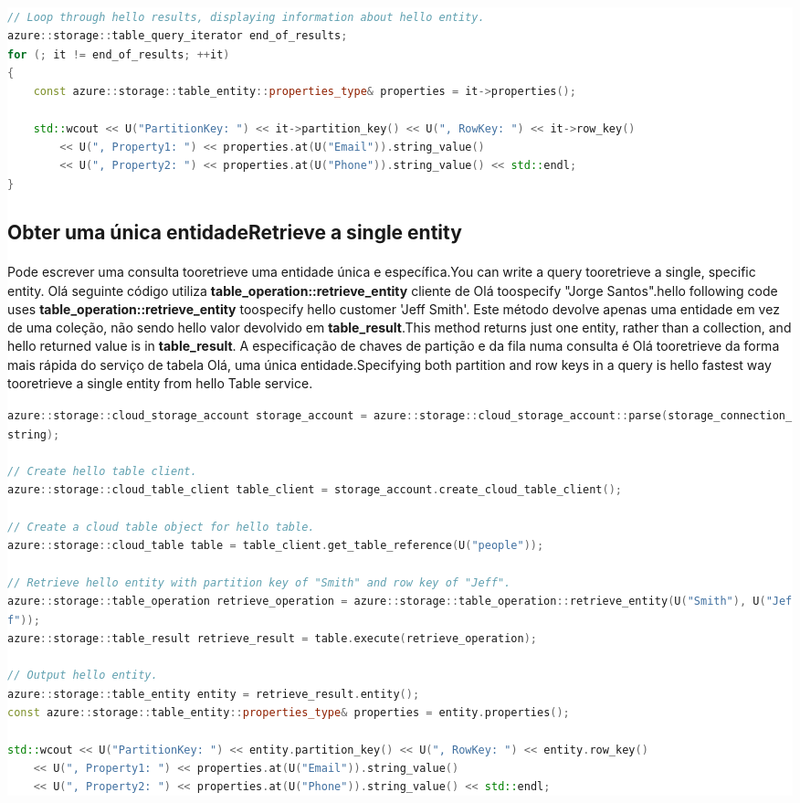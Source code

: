 ```cpp
// Loop through hello results, displaying information about hello entity.
azure::storage::table_query_iterator end_of_results;
for (; it != end_of_results; ++it)
{
    const azure::storage::table_entity::properties_type& properties = it->properties();

    std::wcout << U("PartitionKey: ") << it->partition_key() << U(", RowKey: ") << it->row_key()
        << U(", Property1: ") << properties.at(U("Email")).string_value()
        << U(", Property2: ") << properties.at(U("Phone")).string_value() << std::endl;
}  
```

## <a name="retrieve-a-single-entity"></a><span data-ttu-id="5ecc7-169">Obter uma única entidade</span><span class="sxs-lookup"><span data-stu-id="5ecc7-169">Retrieve a single entity</span></span>
<span data-ttu-id="5ecc7-170">Pode escrever uma consulta tooretrieve uma entidade única e específica.</span><span class="sxs-lookup"><span data-stu-id="5ecc7-170">You can write a query tooretrieve a single, specific entity.</span></span> <span data-ttu-id="5ecc7-171">Olá seguinte código utiliza **table_operation::retrieve_entity** cliente de Olá toospecify "Jorge Santos".</span><span class="sxs-lookup"><span data-stu-id="5ecc7-171">hello following code uses **table_operation::retrieve_entity** toospecify hello customer 'Jeff Smith'.</span></span> <span data-ttu-id="5ecc7-172">Este método devolve apenas uma entidade em vez de uma coleção, não sendo hello valor devolvido em **table_result**.</span><span class="sxs-lookup"><span data-stu-id="5ecc7-172">This method returns just one entity, rather than a collection, and hello returned value is in **table_result**.</span></span> <span data-ttu-id="5ecc7-173">A especificação de chaves de partição e da fila numa consulta é Olá tooretrieve da forma mais rápida do serviço de tabela Olá, uma única entidade.</span><span class="sxs-lookup"><span data-stu-id="5ecc7-173">Specifying both partition and row keys in a query is hello fastest way tooretrieve a single entity from hello Table service.</span></span>  

```cpp
azure::storage::cloud_storage_account storage_account = azure::storage::cloud_storage_account::parse(storage_connection_string);

// Create hello table client.
azure::storage::cloud_table_client table_client = storage_account.create_cloud_table_client();

// Create a cloud table object for hello table.
azure::storage::cloud_table table = table_client.get_table_reference(U("people"));

// Retrieve hello entity with partition key of "Smith" and row key of "Jeff".
azure::storage::table_operation retrieve_operation = azure::storage::table_operation::retrieve_entity(U("Smith"), U("Jeff"));
azure::storage::table_result retrieve_result = table.execute(retrieve_operation);

// Output hello entity.
azure::storage::table_entity entity = retrieve_result.entity();
const azure::storage::table_entity::properties_type& properties = entity.properties();

std::wcout << U("PartitionKey: ") << entity.partition_key() << U(", RowKey: ") << entity.row_key()
    << U(", Property1: ") << properties.at(U("Email")).string_value()
    << U(", Property2: ") << properties.at(U("Phone")).string_value() << std::endl;
```
